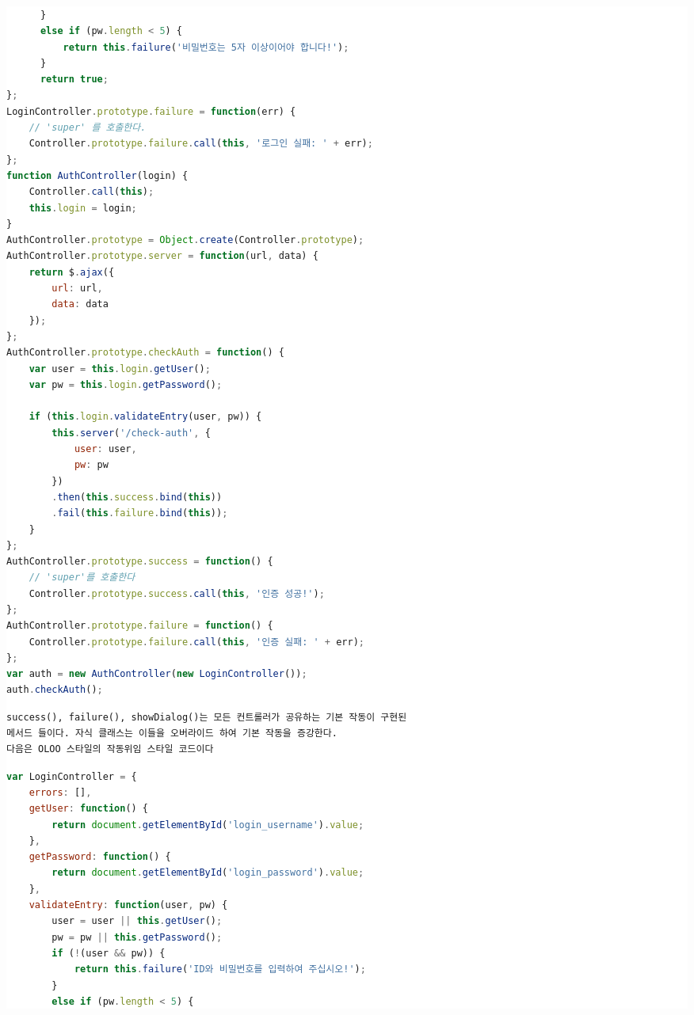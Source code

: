 ```javascript
      }
      else if (pw.length < 5) {
          return this.failure('비밀번호는 5자 이상이어야 합니다!');
      }
      return true;
};
LoginController.prototype.failure = function(err) {
    // 'super' 를 호출한다.
    Controller.prototype.failure.call(this, '로그인 실패: ' + err);
};
function AuthController(login) {
    Controller.call(this);
    this.login = login;
}
AuthController.prototype = Object.create(Controller.prototype);
AuthController.prototype.server = function(url, data) {
    return $.ajax({
        url: url,
        data: data
    });
};
AuthController.prototype.checkAuth = function() {
    var user = this.login.getUser();
    var pw = this.login.getPassword();
    
    if (this.login.validateEntry(user, pw)) {
        this.server('/check-auth', {
            user: user,
            pw: pw
        })
        .then(this.success.bind(this))
        .fail(this.failure.bind(this));
    }
};
AuthController.prototype.success = function() {
    // 'super'를 호출한다
    Controller.prototype.success.call(this, '인증 성공!');  
};
AuthController.prototype.failure = function() {
    Controller.prototype.failure.call(this, '인증 실패: ' + err);
};
var auth = new AuthController(new LoginController());
auth.checkAuth();
```
    success(), failure(), showDialog()는 모든 컨트롤러가 공유하는 기본 작동이 구현된
    메서드 들이다. 자식 클래스는 이들을 오버라이드 하여 기본 작동을 증강한다.
    다음은 OLOO 스타일의 작동위임 스타일 코드이다
```javascript
var LoginController = {
    errors: [],
    getUser: function() {
        return document.getElementById('login_username').value;
    },
    getPassword: function() {
        return document.getElementById('login_password').value;
    },
    validateEntry: function(user, pw) {
        user = user || this.getUser();
        pw = pw || this.getPassword();
        if (!(user && pw)) {
            return this.failure('ID와 비밀번호를 입력하여 주십시오!');
        }
        else if (pw.length < 5) {
```